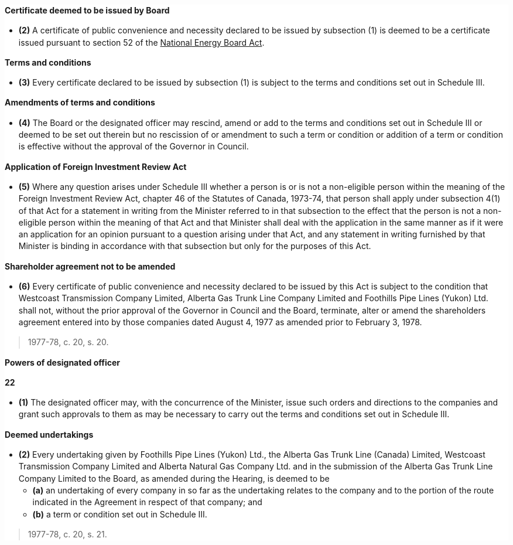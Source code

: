 **Certificate deemed to be issued by Board**

- **(2)** A certificate of public convenience and necessity declared to be issued by subsection (1) is deemed to be a certificate issued pursuant to section 52 of the [National Energy Board Act](/en/Acts/Revised%20Statutes%20of%20Canada/N/N-7.md).

**Terms and conditions**

- **(3)** Every certificate declared to be issued by subsection (1) is subject to the terms and conditions set out in Schedule III.

**Amendments of terms and conditions**

- **(4)** The Board or the designated officer may rescind, amend or add to the terms and conditions set out in Schedule III or deemed to be set out therein but no rescission of or amendment to such a term or condition or addition of a term or condition is effective without the approval of the Governor in Council.

**Application of Foreign Investment Review Act**

- **(5)** Where any question arises under Schedule III whether a person is or is not a non-eligible person within the meaning of the Foreign Investment Review Act, chapter 46 of the Statutes of Canada, 1973-74, that person shall apply under subsection 4(1) of that Act for a statement in writing from the Minister referred to in that subsection to the effect that the person is not a non-eligible person within the meaning of that Act and that Minister shall deal with the application in the same manner as if it were an application for an opinion pursuant to a question arising under that Act, and any statement in writing furnished by that Minister is binding in accordance with that subsection but only for the purposes of this Act.

**Shareholder agreement not to be amended**

- **(6)** Every certificate of public convenience and necessity declared to be issued by this Act is subject to the condition that Westcoast Transmission Company Limited, Alberta Gas Trunk Line Company Limited and Foothills Pipe Lines (Yukon) Ltd. shall not, without the prior approval of the Governor in Council and the Board, terminate, alter or amend the shareholders agreement entered into by those companies dated August 4, 1977 as amended prior to February 3, 1978.
> 1977-78, c. 20, s. 20.





**Powers of designated officer**

**22** 

- **(1)** The designated officer may, with the concurrence of the Minister, issue such orders and directions to the companies and grant such approvals to them as may be necessary to carry out the terms and conditions set out in Schedule III.

**Deemed undertakings**

- **(2)** Every undertaking given by Foothills Pipe Lines (Yukon) Ltd., the Alberta Gas Trunk Line (Canada) Limited, Westcoast Transmission Company Limited and Alberta Natural Gas Company Ltd. and in the submission of the Alberta Gas Trunk Line Company Limited to the Board, as amended during the Hearing, is deemed to be
	- **(a)** an undertaking of every company in so far as the undertaking relates to the company and to the portion of the route indicated in the Agreement in respect of that company; and
	- **(b)** a term or condition set out in Schedule III.
> 1977-78, c. 20, s. 21.
